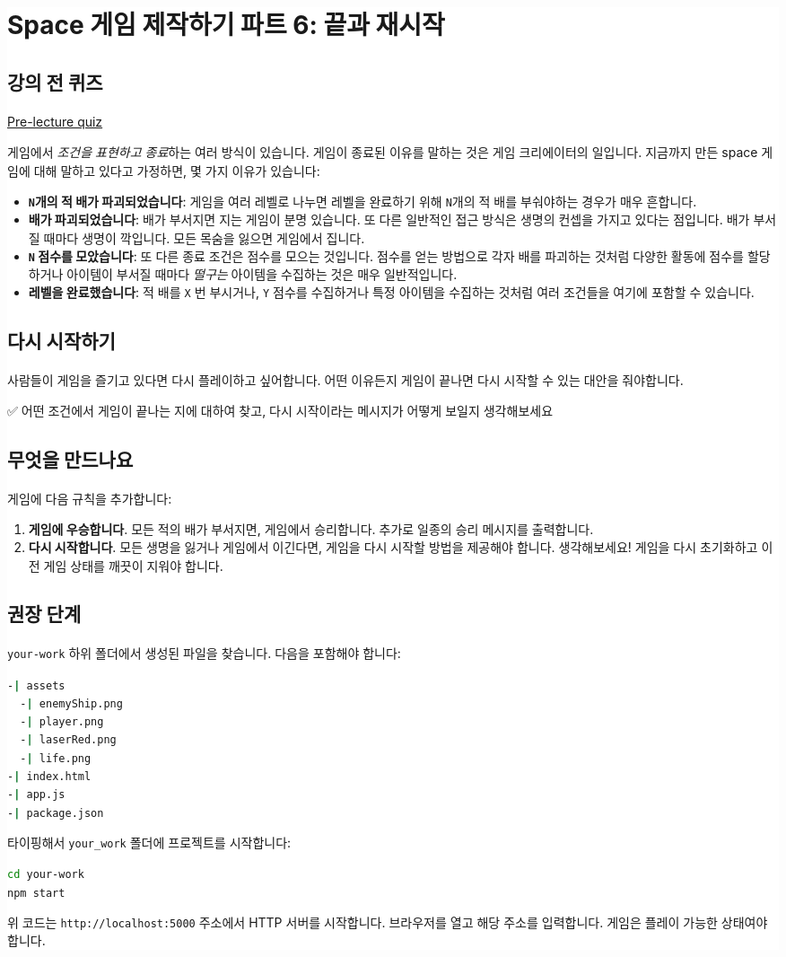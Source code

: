# Space 게임 제작하기 파트 6: 끝과 재시작

## 강의 전 퀴즈

[Pre-lecture quiz](https://ashy-river-0debb7803.1.azurestaticapps.net/quiz/39?loc=ko)

게임에서 *조건을 표현하고 종료*하는 여러 방식이 있습니다. 게임이 종료된 이유를 말하는 것은 게임 크리에이터의 일입니다. 지금까지 만든 space 게임에 대해 말하고 있다고 가정하면, 몇 가지 이유가 있습니다:

- **`N`개의 적 배가 파괴되었습니다**: 게임을 여러 레벨로 나누면 레벨을 완료하기 위해 `N`개의 적 배를 부숴야하는 경우가 매우 흔합니다.
- **배가 파괴되었습니다**: 배가 부서지면 지는 게임이 분명 있습니다. 또 다른 일반적인 접근 방식은 생명의 컨셉을 가지고 있다는 점입니다. 배가 부서질 때마다 생명이 깍입니다. 모든 목숨을 잃으면 게임에서 집니다.
- **`N` 점수를 모았습니다**: 또 다른 종료 조건은 점수를 모으는 것입니다. 점수를 얻는 방법으로 각자 배를 파괴하는 것처럼 다양한 활동에 점수를 할당하거나 아이템이 부서질 때마다 *떨구는* 아이템을 수집하는 것은 매우 일반적입니다.
- **레벨을 완료했습니다**: 적 배를 `X` 번 부시거나, `Y` 점수를 수집하거나 특정 아이템을 수집하는 것처럼 여러 조건들을 여기에 포함할 수 있습니다.

## 다시 시작하기

사람들이 게임을 즐기고 있다면 다시 플레이하고 싶어합니다. 어떤 이유든지 게임이 끝나면 다시 시작할 수 있는 대안을 줘야합니다.

✅ 어떤 조건에서 게임이 끝나는 지에 대하여 찾고, 다시 시작이라는 메시지가 어떻게 보일지 생각해보세요

## 무엇을 만드나요

게임에 다음 규칙을 추가합니다:

1. **게임에 우승합니다**. 모든 적의 배가 부서지면, 게임에서 승리합니다. 추가로 일종의 승리 메시지를 출력합니다.
1. **다시 시작합니다**. 모든 생명을 잃거나 게임에서 이긴다면, 게임을 다시 시작할 방법을 제공해야 합니다. 생각해보세요! 게임을 다시 초기화하고 이전 게임 상태를 깨끗이 지워야 합니다.

## 권장 단계

`your-work` 하위 폴더에서 생성된 파일을 찾습니다. 다음을 포함해야 합니다:

```bash
-| assets
  -| enemyShip.png
  -| player.png
  -| laserRed.png
  -| life.png
-| index.html
-| app.js
-| package.json
```

타이핑해서 `your_work` 폴더에 프로젝트를 시작합니다:

```bash
cd your-work
npm start
```

위 코드는 `http://localhost:5000` 주소에서 HTTP 서버를 시작합니다. 브라우저를 열고 해당 주소를 입력합니다. 게임은 플레이 가능한 상태여야 합니다.
